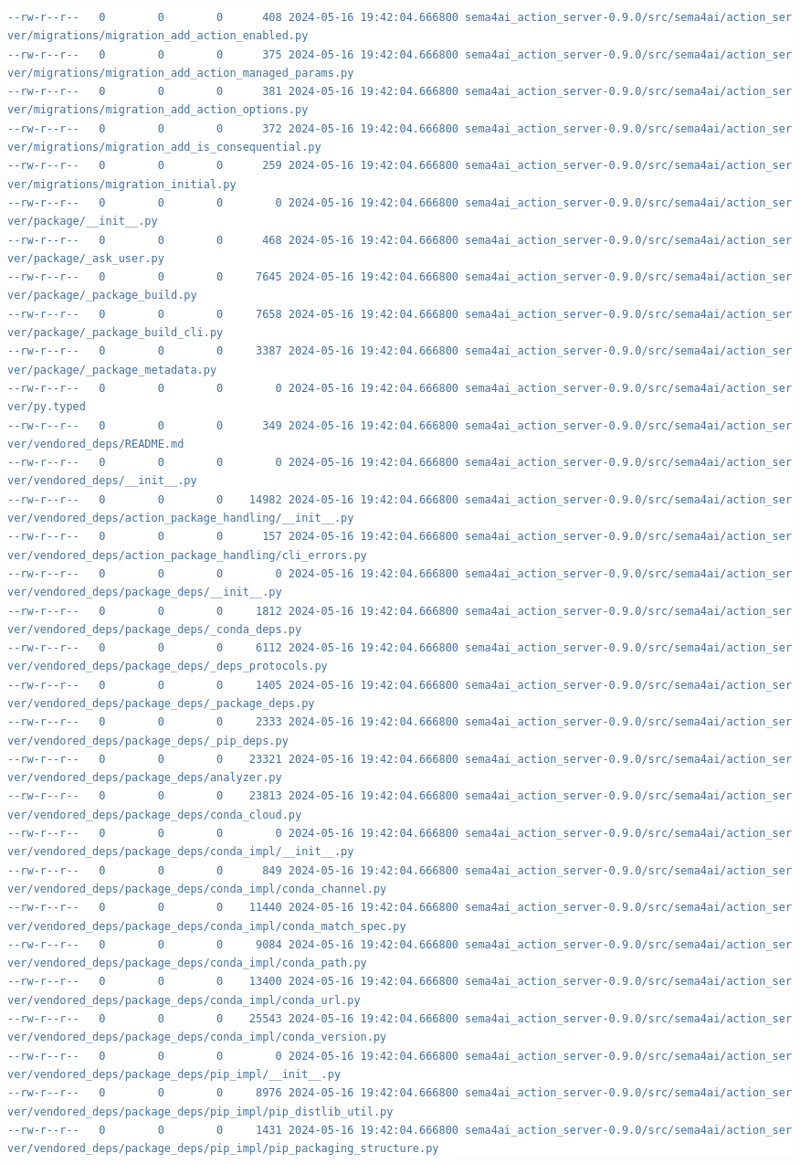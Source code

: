 ```diff
--rw-r--r--   0        0        0      408 2024-05-16 19:42:04.666800 sema4ai_action_server-0.9.0/src/sema4ai/action_server/migrations/migration_add_action_enabled.py
--rw-r--r--   0        0        0      375 2024-05-16 19:42:04.666800 sema4ai_action_server-0.9.0/src/sema4ai/action_server/migrations/migration_add_action_managed_params.py
--rw-r--r--   0        0        0      381 2024-05-16 19:42:04.666800 sema4ai_action_server-0.9.0/src/sema4ai/action_server/migrations/migration_add_action_options.py
--rw-r--r--   0        0        0      372 2024-05-16 19:42:04.666800 sema4ai_action_server-0.9.0/src/sema4ai/action_server/migrations/migration_add_is_consequential.py
--rw-r--r--   0        0        0      259 2024-05-16 19:42:04.666800 sema4ai_action_server-0.9.0/src/sema4ai/action_server/migrations/migration_initial.py
--rw-r--r--   0        0        0        0 2024-05-16 19:42:04.666800 sema4ai_action_server-0.9.0/src/sema4ai/action_server/package/__init__.py
--rw-r--r--   0        0        0      468 2024-05-16 19:42:04.666800 sema4ai_action_server-0.9.0/src/sema4ai/action_server/package/_ask_user.py
--rw-r--r--   0        0        0     7645 2024-05-16 19:42:04.666800 sema4ai_action_server-0.9.0/src/sema4ai/action_server/package/_package_build.py
--rw-r--r--   0        0        0     7658 2024-05-16 19:42:04.666800 sema4ai_action_server-0.9.0/src/sema4ai/action_server/package/_package_build_cli.py
--rw-r--r--   0        0        0     3387 2024-05-16 19:42:04.666800 sema4ai_action_server-0.9.0/src/sema4ai/action_server/package/_package_metadata.py
--rw-r--r--   0        0        0        0 2024-05-16 19:42:04.666800 sema4ai_action_server-0.9.0/src/sema4ai/action_server/py.typed
--rw-r--r--   0        0        0      349 2024-05-16 19:42:04.666800 sema4ai_action_server-0.9.0/src/sema4ai/action_server/vendored_deps/README.md
--rw-r--r--   0        0        0        0 2024-05-16 19:42:04.666800 sema4ai_action_server-0.9.0/src/sema4ai/action_server/vendored_deps/__init__.py
--rw-r--r--   0        0        0    14982 2024-05-16 19:42:04.666800 sema4ai_action_server-0.9.0/src/sema4ai/action_server/vendored_deps/action_package_handling/__init__.py
--rw-r--r--   0        0        0      157 2024-05-16 19:42:04.666800 sema4ai_action_server-0.9.0/src/sema4ai/action_server/vendored_deps/action_package_handling/cli_errors.py
--rw-r--r--   0        0        0        0 2024-05-16 19:42:04.666800 sema4ai_action_server-0.9.0/src/sema4ai/action_server/vendored_deps/package_deps/__init__.py
--rw-r--r--   0        0        0     1812 2024-05-16 19:42:04.666800 sema4ai_action_server-0.9.0/src/sema4ai/action_server/vendored_deps/package_deps/_conda_deps.py
--rw-r--r--   0        0        0     6112 2024-05-16 19:42:04.666800 sema4ai_action_server-0.9.0/src/sema4ai/action_server/vendored_deps/package_deps/_deps_protocols.py
--rw-r--r--   0        0        0     1405 2024-05-16 19:42:04.666800 sema4ai_action_server-0.9.0/src/sema4ai/action_server/vendored_deps/package_deps/_package_deps.py
--rw-r--r--   0        0        0     2333 2024-05-16 19:42:04.666800 sema4ai_action_server-0.9.0/src/sema4ai/action_server/vendored_deps/package_deps/_pip_deps.py
--rw-r--r--   0        0        0    23321 2024-05-16 19:42:04.666800 sema4ai_action_server-0.9.0/src/sema4ai/action_server/vendored_deps/package_deps/analyzer.py
--rw-r--r--   0        0        0    23813 2024-05-16 19:42:04.666800 sema4ai_action_server-0.9.0/src/sema4ai/action_server/vendored_deps/package_deps/conda_cloud.py
--rw-r--r--   0        0        0        0 2024-05-16 19:42:04.666800 sema4ai_action_server-0.9.0/src/sema4ai/action_server/vendored_deps/package_deps/conda_impl/__init__.py
--rw-r--r--   0        0        0      849 2024-05-16 19:42:04.666800 sema4ai_action_server-0.9.0/src/sema4ai/action_server/vendored_deps/package_deps/conda_impl/conda_channel.py
--rw-r--r--   0        0        0    11440 2024-05-16 19:42:04.666800 sema4ai_action_server-0.9.0/src/sema4ai/action_server/vendored_deps/package_deps/conda_impl/conda_match_spec.py
--rw-r--r--   0        0        0     9084 2024-05-16 19:42:04.666800 sema4ai_action_server-0.9.0/src/sema4ai/action_server/vendored_deps/package_deps/conda_impl/conda_path.py
--rw-r--r--   0        0        0    13400 2024-05-16 19:42:04.666800 sema4ai_action_server-0.9.0/src/sema4ai/action_server/vendored_deps/package_deps/conda_impl/conda_url.py
--rw-r--r--   0        0        0    25543 2024-05-16 19:42:04.666800 sema4ai_action_server-0.9.0/src/sema4ai/action_server/vendored_deps/package_deps/conda_impl/conda_version.py
--rw-r--r--   0        0        0        0 2024-05-16 19:42:04.666800 sema4ai_action_server-0.9.0/src/sema4ai/action_server/vendored_deps/package_deps/pip_impl/__init__.py
--rw-r--r--   0        0        0     8976 2024-05-16 19:42:04.666800 sema4ai_action_server-0.9.0/src/sema4ai/action_server/vendored_deps/package_deps/pip_impl/pip_distlib_util.py
--rw-r--r--   0        0        0     1431 2024-05-16 19:42:04.666800 sema4ai_action_server-0.9.0/src/sema4ai/action_server/vendored_deps/package_deps/pip_impl/pip_packaging_structure.py
```